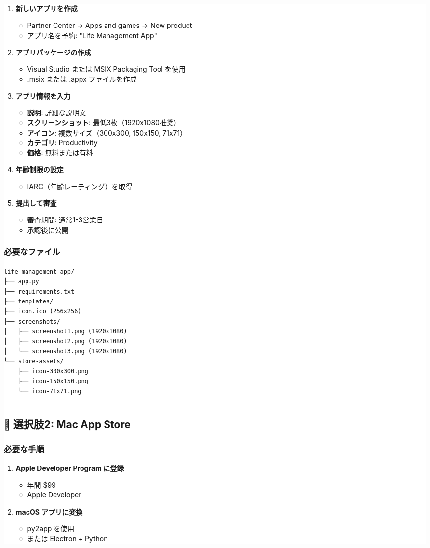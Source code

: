 1. **新しいアプリを作成**
   - Partner Center → Apps and games → New product
   - アプリ名を予約: "Life Management App"

2. **アプリパッケージの作成**
   - Visual Studio または MSIX Packaging Tool を使用
   - .msix または .appx ファイルを作成

3. **アプリ情報を入力**
   - **説明**: 詳細な説明文
   - **スクリーンショット**: 最低3枚（1920x1080推奨）
   - **アイコン**: 複数サイズ（300x300, 150x150, 71x71）
   - **カテゴリ**: Productivity
   - **価格**: 無料または有料

4. **年齢制限の設定**
   - IARC（年齢レーティング）を取得

5. **提出して審査**
   - 審査期間: 通常1-3営業日
   - 承認後に公開

### 必要なファイル

```
life-management-app/
├── app.py
├── requirements.txt
├── templates/
├── icon.ico (256x256)
├── screenshots/
│   ├── screenshot1.png (1920x1080)
│   ├── screenshot2.png (1920x1080)
│   └── screenshot3.png (1920x1080)
└── store-assets/
    ├── icon-300x300.png
    ├── icon-150x150.png
    └── icon-71x71.png
```

---

## 🎯 選択肢2: Mac App Store

### 必要な手順

1. **Apple Developer Program に登録**
   - 年間 $99
   - [Apple Developer](https://developer.apple.com/)

2. **macOS アプリに変換**
   - py2app を使用
   - または Electron + Python
